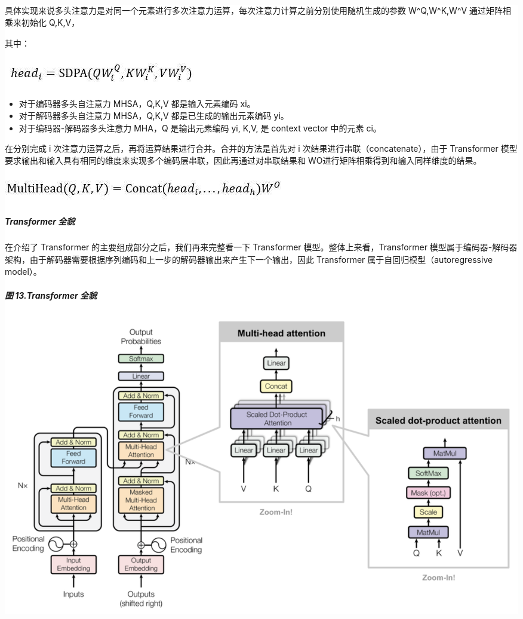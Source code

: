 具体实现来说多头注意力是对同一个元素进行多次注意力运算，每次注意力计算之前分别使用随机生成的参数 W^Q,W^K,W^V 通过矩阵相乘来初始化 Q,K,V，

其中：

![alt](../ibm_articles_img/ba-lo-transformer-design-and-build-efficient-timing-models_images_image026.jpg)

- 对于编码器多头自注意力 MHSA，Q,K,V 都是输入元素编码 xi。
- 对于解码器多头自注意力 MHSA，Q,K,V 都是已生成的输出元素编码 yi。
- 对于编码器-解码器多头注意力 MHA，Q 是输出元素编码 yi, K,V, 是 context vector 中的元素 ci。

在分别完成 i 次注意力运算之后，再将运算结果进行合并。合并的方法是首先对 i 次结果进行串联（concatenate），由于 Transformer 模型要求输出和输入具有相同的维度来实现多个编码层串联，因此再通过对串联结果和 WO进行矩阵相乘得到和输入同样维度的结果。

![alt](../ibm_articles_img/ba-lo-transformer-design-and-build-efficient-timing-models_images_image027.jpg)

##### Transformer 全貌

在介绍了 Transformer 的主要组成部分之后，我们再来完整看一下 Transformer 模型。整体上来看，Transformer 模型属于编码器-解码器架构，由于解码器需要根据序列编码和上一步的解码器输出来产生下一个输出，因此 Transformer 属于自回归模型（autoregressive model）。

##### 图 13.Transformer 全貌

![Transformer 全貌](../ibm_articles_img/ba-lo-transformer-design-and-build-efficient-timing-models_images_image013.png)
